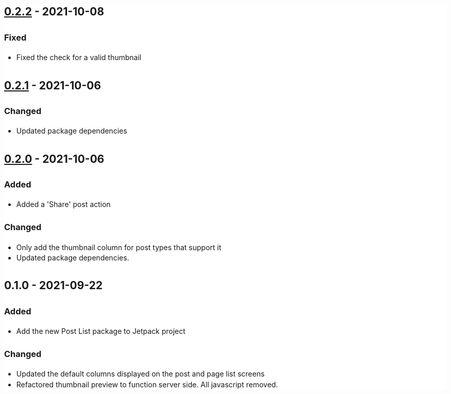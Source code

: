 ## [0.2.2] - 2021-10-08
### Fixed
- Fixed the check for a valid thumbnail

## [0.2.1] - 2021-10-06
### Changed
- Updated package dependencies

## [0.2.0] - 2021-10-06
### Added
- Added a 'Share' post action

### Changed
- Only add the thumbnail column for post types that support it
- Updated package dependencies.

## 0.1.0 - 2021-09-22
### Added
- Add the new Post List package to Jetpack project

### Changed
- Updated the default columns displayed on the post and page list screens
- Refactored thumbnail preview to function server side. All javascript removed.

[0.8.2]: https://github.com/automattic/jetpack-post-list/compare/v0.8.1...v0.8.2
[0.8.1]: https://github.com/automattic/jetpack-post-list/compare/v0.8.0...v0.8.1
[0.8.0]: https://github.com/automattic/jetpack-post-list/compare/v0.7.3...v0.8.0
[0.7.3]: https://github.com/automattic/jetpack-post-list/compare/v0.7.2...v0.7.3
[0.7.2]: https://github.com/automattic/jetpack-post-list/compare/v0.7.1...v0.7.2
[0.7.1]: https://github.com/automattic/jetpack-post-list/compare/v0.7.0...v0.7.1
[0.7.0]: https://github.com/automattic/jetpack-post-list/compare/v0.6.5...v0.7.0
[0.6.5]: https://github.com/automattic/jetpack-post-list/compare/v0.6.4...v0.6.5
[0.6.4]: https://github.com/automattic/jetpack-post-list/compare/v0.6.3...v0.6.4
[0.6.3]: https://github.com/automattic/jetpack-post-list/compare/v0.6.2...v0.6.3
[0.6.2]: https://github.com/automattic/jetpack-post-list/compare/v0.6.1...v0.6.2
[0.6.1]: https://github.com/automattic/jetpack-post-list/compare/v0.6.0...v0.6.1
[0.6.0]: https://github.com/automattic/jetpack-post-list/compare/v0.5.1...v0.6.0
[0.5.1]: https://github.com/automattic/jetpack-post-list/compare/v0.5.0...v0.5.1
[0.5.0]: https://github.com/automattic/jetpack-post-list/compare/v0.4.6...v0.5.0
[0.4.6]: https://github.com/automattic/jetpack-post-list/compare/v0.4.5...v0.4.6
[0.4.5]: https://github.com/automattic/jetpack-post-list/compare/v0.4.4...v0.4.5
[0.4.4]: https://github.com/automattic/jetpack-post-list/compare/v0.4.3...v0.4.4
[0.4.3]: https://github.com/automattic/jetpack-post-list/compare/v0.4.2...v0.4.3
[0.4.2]: https://github.com/automattic/jetpack-post-list/compare/v0.4.1...v0.4.2
[0.4.1]: https://github.com/automattic/jetpack-post-list/compare/v0.4.0...v0.4.1
[0.4.0]: https://github.com/automattic/jetpack-post-list/compare/v0.3.1...v0.4.0
[0.3.1]: https://github.com/automattic/jetpack-post-list/compare/v0.3.0...v0.3.1
[0.3.0]: https://github.com/automattic/jetpack-post-list/compare/v0.2.4...v0.3.0
[0.2.4]: https://github.com/automattic/jetpack-post-list/compare/v0.2.3...v0.2.4
[0.2.3]: https://github.com/automattic/jetpack-post-list/compare/v0.2.2...v0.2.3
[0.2.2]: https://github.com/automattic/jetpack-post-list/compare/v0.2.1...v0.2.2
[0.2.1]: https://github.com/automattic/jetpack-post-list/compare/v0.2.0...v0.2.1
[0.2.0]: https://github.com/automattic/jetpack-post-list/compare/v0.1.0...v0.2.0
